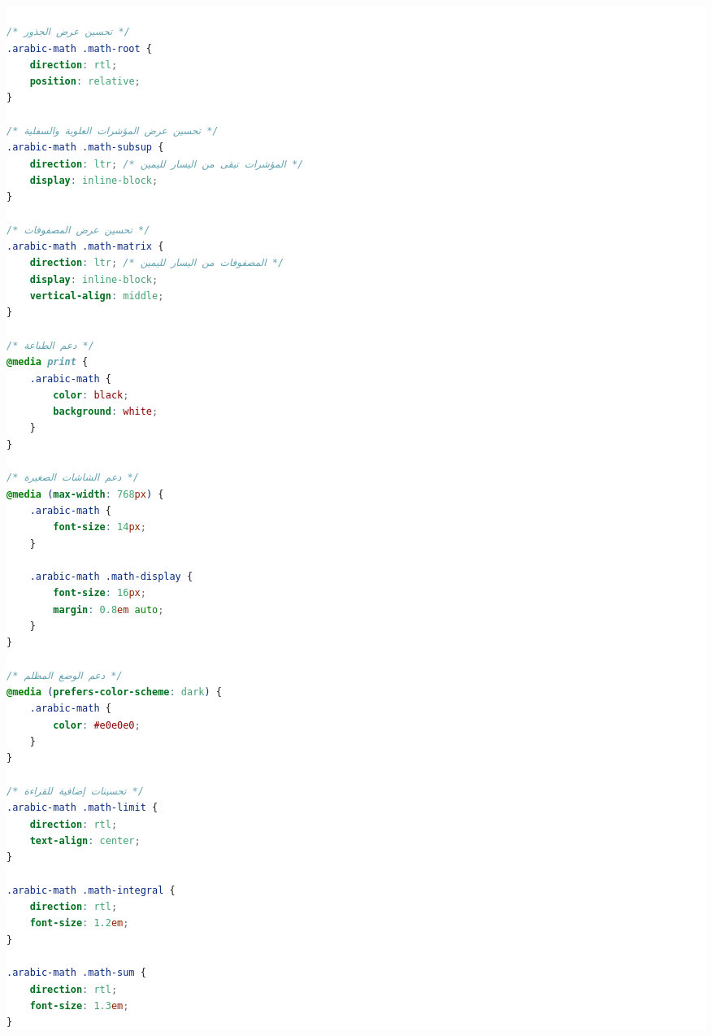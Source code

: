```css

/* تحسين عرض الجذور */
.arabic-math .math-root {
    direction: rtl;
    position: relative;
}

/* تحسين عرض المؤشرات العلوية والسفلية */
.arabic-math .math-subsup {
    direction: ltr; /* المؤشرات تبقى من اليسار لليمين */
    display: inline-block;
}

/* تحسين عرض المصفوفات */
.arabic-math .math-matrix {
    direction: ltr; /* المصفوفات من اليسار لليمين */
    display: inline-block;
    vertical-align: middle;
}

/* دعم الطباعة */
@media print {
    .arabic-math {
        color: black;
        background: white;
    }
}

/* دعم الشاشات الصغيرة */
@media (max-width: 768px) {
    .arabic-math {
        font-size: 14px;
    }
    
    .arabic-math .math-display {
        font-size: 16px;
        margin: 0.8em auto;
    }
}

/* دعم الوضع المظلم */
@media (prefers-color-scheme: dark) {
    .arabic-math {
        color: #e0e0e0;
    }
}

/* تحسينات إضافية للقراءة */
.arabic-math .math-limit {
    direction: rtl;
    text-align: center;
}

.arabic-math .math-integral {
    direction: rtl;
    font-size: 1.2em;
}

.arabic-math .math-sum {
    direction: rtl;
    font-size: 1.3em;
}

```